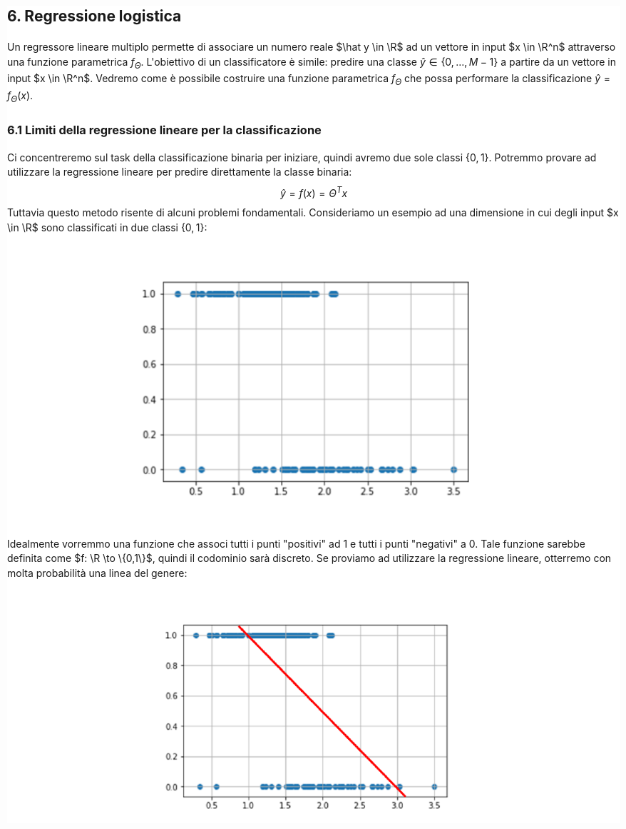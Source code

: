 ## 6. Regressione logistica

Un regressore lineare multiplo permette di associare un numero reale $\hat y \in \R$ ad un vettore in input $x \in \R^n$ attraverso una funzione parametrica $f_{\Theta}$. L'obiettivo di un classificatore è simile: predire una classe $\hat y \in \{0, ..., M-1\}$ a partire da un vettore in input $x \in \R^n$.  Vedremo come è possibile costruire una funzione parametrica $f_{\Theta}$ che possa performare la classificazione $\hat y = f_{\Theta}(x)$. 



### 6.1 Limiti della regressione lineare per la classificazione

Ci concentreremo sul task della classificazione binaria per iniziare, quindi avremo due sole classi $\{0,1\}$. Potremmo provare ad utilizzare la regressione lineare per predire direttamente la classe binaria: 
$$
\hat y = f(x) = \Theta^Tx 
$$
Tuttavia questo metodo risente di alcuni problemi fondamentali. Consideriamo un esempio ad una dimensione in cui degli input $x \in \R$ sono classificati in due classi $\{0, 1\}$: 

<img src="./chapters_media/4._Predizione__14.png" alt="image-20201208164949399" style="margin-top:20px;margin-bottom:20px"/>

Idealmente vorremmo una funzione che associ tutti i punti "positivi" ad 1 e tutti i punti "negativi" a 0.  Tale funzione sarebbe definita come $f: \R \to \{0,1\}$, quindi il codominio sarà discreto. Se proviamo ad utilizzare la regressione lineare, otterremo con molta probabilità una linea del genere: 

<img src="./chapters_media/4._Predizione__15.png" alt="image-20201208170213165" style="margin-top:20px;" />
